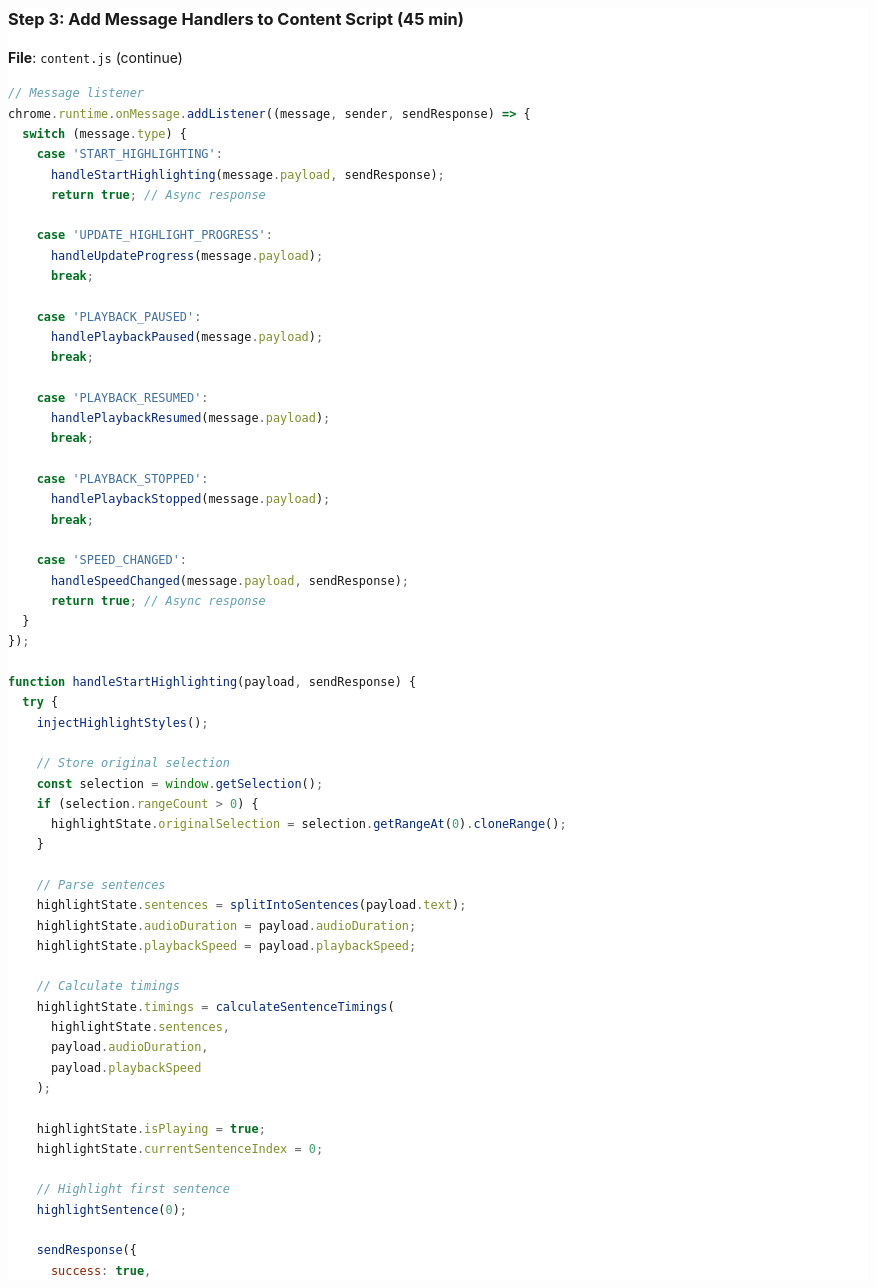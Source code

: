 ### Step 3: Add Message Handlers to Content Script (45 min)

**File**: `content.js` (continue)

```javascript
// Message listener
chrome.runtime.onMessage.addListener((message, sender, sendResponse) => {
  switch (message.type) {
    case 'START_HIGHLIGHTING':
      handleStartHighlighting(message.payload, sendResponse);
      return true; // Async response

    case 'UPDATE_HIGHLIGHT_PROGRESS':
      handleUpdateProgress(message.payload);
      break;

    case 'PLAYBACK_PAUSED':
      handlePlaybackPaused(message.payload);
      break;

    case 'PLAYBACK_RESUMED':
      handlePlaybackResumed(message.payload);
      break;

    case 'PLAYBACK_STOPPED':
      handlePlaybackStopped(message.payload);
      break;

    case 'SPEED_CHANGED':
      handleSpeedChanged(message.payload, sendResponse);
      return true; // Async response
  }
});

function handleStartHighlighting(payload, sendResponse) {
  try {
    injectHighlightStyles();

    // Store original selection
    const selection = window.getSelection();
    if (selection.rangeCount > 0) {
      highlightState.originalSelection = selection.getRangeAt(0).cloneRange();
    }

    // Parse sentences
    highlightState.sentences = splitIntoSentences(payload.text);
    highlightState.audioDuration = payload.audioDuration;
    highlightState.playbackSpeed = payload.playbackSpeed;

    // Calculate timings
    highlightState.timings = calculateSentenceTimings(
      highlightState.sentences,
      payload.audioDuration,
      payload.playbackSpeed
    );

    highlightState.isPlaying = true;
    highlightState.currentSentenceIndex = 0;

    // Highlight first sentence
    highlightSentence(0);

    sendResponse({
      success: true,
```